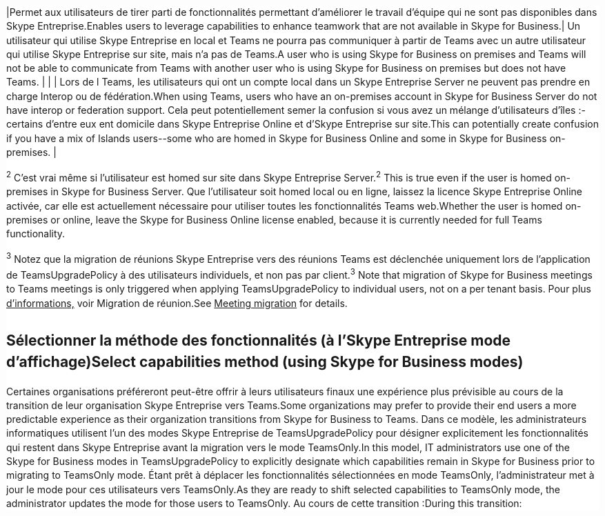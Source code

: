 |<span data-ttu-id="c96c7-223">Permet aux utilisateurs de tirer parti de fonctionnalités permettant d’améliorer le travail d’équipe qui ne sont pas disponibles dans Skype Entreprise.</span><span class="sxs-lookup"><span data-stu-id="c96c7-223">Enables users to leverage capabilities to enhance teamwork that are not available in Skype for Business.</span></span>| <span data-ttu-id="c96c7-224">Un utilisateur qui utilise Skype Entreprise en local et Teams ne pourra pas communiquer à partir de Teams avec un autre utilisateur qui utilise Skype Entreprise sur site, mais n’a pas de Teams.</span><span class="sxs-lookup"><span data-stu-id="c96c7-224">A user who is using Skype for Business on premises and Teams will not be able to communicate from Teams with another user who is using Skype for Business on premises but does not have Teams.</span></span>  |
|  | <span data-ttu-id="c96c7-225">Lors de l Teams, les utilisateurs qui ont un compte local dans un Skype Entreprise Server ne peuvent pas prendre en charge Interop ou de fédération.</span><span class="sxs-lookup"><span data-stu-id="c96c7-225">When using Teams, users who have an on-premises account in Skype for Business Server do not have interop or federation support.</span></span>  <span data-ttu-id="c96c7-226">Cela peut potentiellement semer la confusion si vous avez un mélange d’utilisateurs d’îles :-certains d’entre eux ent domicile dans Skype Entreprise Online et d’Skype Entreprise sur site.</span><span class="sxs-lookup"><span data-stu-id="c96c7-226">This can potentially create confusion if you have a mix of Islands users--some who are homed in Skype for Business Online and some in Skype for Business on-premises.</span></span>   |

<span data-ttu-id="c96c7-227"><sup>2</sup> C’est vrai même si l’utilisateur est homed sur site dans Skype Entreprise Server.</span><span class="sxs-lookup"><span data-stu-id="c96c7-227"><sup>2</sup> This is true even if the user is homed on-premises in Skype for Business Server.</span></span> <span data-ttu-id="c96c7-228">Que l’utilisateur soit homed local ou en ligne, laissez la licence Skype Entreprise Online activée, car elle est actuellement nécessaire pour utiliser toutes les fonctionnalités Teams web.</span><span class="sxs-lookup"><span data-stu-id="c96c7-228">Whether the user is homed on-premises or online, leave the Skype for Business Online license enabled, because it is currently needed for full Teams functionality.</span></span>

<span data-ttu-id="c96c7-229"><sup>3</sup> Notez que la migration de réunions Skype Entreprise vers des réunions Teams est déclenchée uniquement lors de l’application de TeamsUpgradePolicy à des utilisateurs individuels, et non pas par client.</span><span class="sxs-lookup"><span data-stu-id="c96c7-229"><sup>3</sup> Note that migration of Skype for Business meetings to Teams meetings is only triggered when applying TeamsUpgradePolicy to individual users, not on a per tenant basis.</span></span> <span data-ttu-id="c96c7-230">Pour plus [d’informations,](/skypeforbusiness/audio-conferencing-in-office-365/setting-up-the-meeting-migration-service-mms) voir Migration de réunion.</span><span class="sxs-lookup"><span data-stu-id="c96c7-230">See [Meeting migration](/skypeforbusiness/audio-conferencing-in-office-365/setting-up-the-meeting-migration-service-mms) for details.</span></span>

## <a name="select-capabilities-method-using-skype-for-business-modes"></a><span data-ttu-id="c96c7-231">Sélectionner la méthode des fonctionnalités (à l’Skype Entreprise mode d’affichage)</span><span class="sxs-lookup"><span data-stu-id="c96c7-231">Select capabilities method (using Skype for Business modes)</span></span>

<span data-ttu-id="c96c7-232">Certaines organisations préféreront peut-être offrir à leurs utilisateurs finaux une expérience plus prévisible au cours de la transition de leur organisation Skype Entreprise vers Teams.</span><span class="sxs-lookup"><span data-stu-id="c96c7-232">Some organizations may prefer to provide their end users a more predictable experience as their organization transitions from Skype for Business to Teams.</span></span> <span data-ttu-id="c96c7-233">Dans ce modèle, les administrateurs informatiques utilisent l’un des modes Skype Entreprise de TeamsUpgradePolicy pour désigner explicitement les fonctionnalités qui restent dans Skype Entreprise avant la migration vers le mode TeamsOnly.</span><span class="sxs-lookup"><span data-stu-id="c96c7-233">In this model, IT administrators use one of the Skype for Business modes in TeamsUpgradePolicy to explicitly designate which capabilities remain in Skype for Business prior to migrating to TeamsOnly mode.</span></span> <span data-ttu-id="c96c7-234">Étant prêt à déplacer les fonctionnalités sélectionnées en mode TeamsOnly, l’administrateur met à jour le mode pour ces utilisateurs vers TeamsOnly.</span><span class="sxs-lookup"><span data-stu-id="c96c7-234">As they are ready to shift selected capabilities to TeamsOnly mode, the administrator updates the mode for those users to TeamsOnly.</span></span> <span data-ttu-id="c96c7-235">Au cours de cette transition :</span><span class="sxs-lookup"><span data-stu-id="c96c7-235">During this transition:</span></span>
